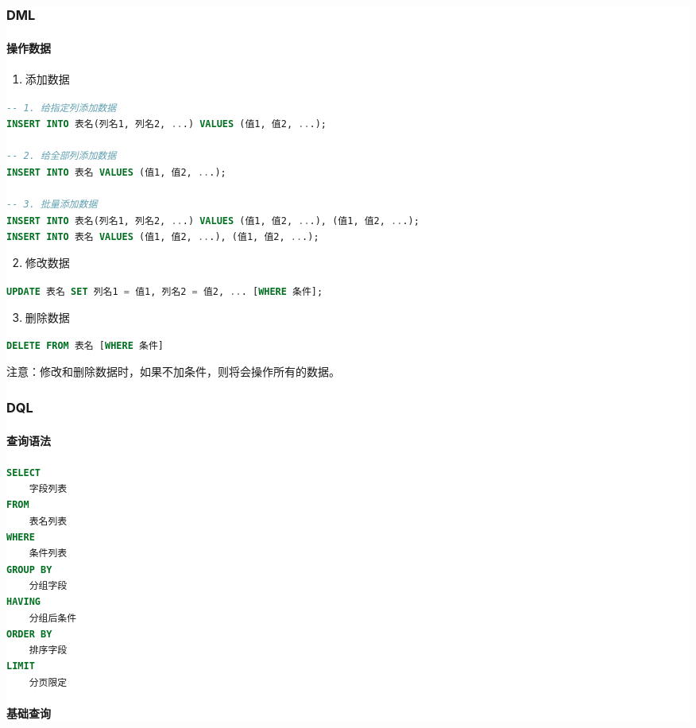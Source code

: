 
### DML

#### 操作数据

1. 添加数据

```sql
-- 1. 给指定列添加数据
INSERT INTO 表名(列名1, 列名2, ...) VALUES (值1, 值2, ...);

-- 2. 给全部列添加数据
INSERT INTO 表名 VALUES (值1, 值2, ...);

-- 3. 批量添加数据
INSERT INTO 表名(列名1, 列名2, ...) VALUES (值1, 值2, ...), (值1, 值2, ...);
INSERT INTO 表名 VALUES (值1, 值2, ...), (值1, 值2, ...);
```


2. 修改数据

```sql
UPDATE 表名 SET 列名1 = 值1, 列名2 = 值2, ... [WHERE 条件]; 
```

3. 删除数据

```sql
DELETE FROM 表名 [WHERE 条件]
```

注意：修改和删除数据时，如果不加条件，则将会操作所有的数据。


### DQL

#### 查询语法

```sql
SELECT 
	字段列表
FROM
	表名列表
WHERE
	条件列表
GROUP BY
	分组字段
HAVING
	分组后条件
ORDER BY
	排序字段
LIMIT
	分页限定
```


#### 基础查询
